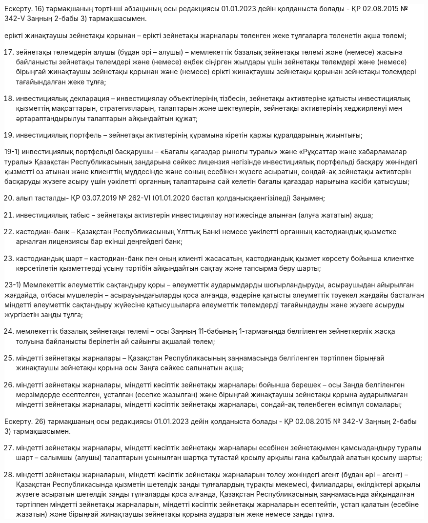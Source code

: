 Ескерту. 16) тармақшаның төртінші абзацының осы редакциясы 01.01.2023 дейін қолданыста болады - ҚР 02.08.2015 № 342-V Заңның 2-бабы 3) тармақшасымен.

ерікті жинақтаушы зейнетақы қорынан – ерікті зейнетақы жарналары төленген жеке тұлғаларға төленетін ақша төлемі;

17) зейнетақы төлемдерiн алушы (бұдан әрi – алушы) – мемлекеттік базалық зейнетақы төлемі және (немесе) жасына байланысты зейнетақы төлемдерi және (немесе) еңбек сіңірген жылдары үшін зейнетақы төлемдері және (немесе) бірыңғай жинақтаушы зейнетақы қорынан және (немесе) ерікті жинақтаушы зейнетақы қорынан зейнетақы төлемдерi тағайындалған жеке тұлға;

18) инвестициялық декларация – инвестициялау объектiлерiнiң тiзбесiн, зейнетақы активтерiне қатысты инвестициялық қызметтiң мақсаттарын, стратегияларын, талаптарын және шектеулерiн, зейнетақы активтерiнің хеджирленуі мен әртараптандырылуы талаптарын айқындайтын құжат;

19) инвестициялық портфель – зейнетақы активтерiнiң құрамына кiретiн қаржы құралдарының жиынтығы;

19-1) инвестициялық портфельді басқарушы – «Бағалы қағаздар рыногы туралы» және «Рұқсаттар және хабарламалар туралы» Қазақстан Республикасының заңдарына сәйкес лицензия негізінде инвестициялық портфельді басқару жөніндегі қызметті өз атынан және клиенттің мүддесінде және соның есебінен жүзеге асыратын, сондай-ақ зейнетақы активтерін басқаруды жүзеге асыру үшін уәкілетті органның талаптарына сай келетін бағалы қағаздар нарығына кәсіби қатысушы;

20) алып тасталды- ҚР 03.07.2019 № 262-VІ (01.01.2020 бастап қолданысқаенгізіледі) Заңымен;

21) инвестициялық табыс – зейнетақы активтерiн инвестициялау нәтижесiнде алынған (алуға жататын) ақша;

22) кастодиан-банк – Қазақстан Республикасының Ұлттық Банкі немесе уәкілетті органның кастодиандық қызметке арналған лицензиясы бар екінші деңгейдегі банк;

23) кастодиандық шарт – кастодиан-банк пен оның клиентi жасасатын, кастодиандық қызмет көрсету бойынша клиентке көрсетілетін қызметтерді ұсыну тәртібін айқындайтын сақтау және тапсырма беру шарты;

23-1) Мемлекеттiк әлеуметтiк сақтандыру қоры – әлеуметтік аударымдарды шоғырландыруды, асыраушыдан айырылған жағдайда, отбасы мүшелерін – асырауындағыларды қоса алғанда, өздеріне қатысты әлеуметтік тәуекел жағдайы басталған міндетті әлеуметтік сақтандыру жүйесіне қатысушыларға әлеуметтік төлемдерді тағайындауды және жүзеге асыруды жүргізетін заңды тұлға;

24) мемлекеттiк базалық зейнетақы төлемi – осы Заңның 11-бабының 1-тармағында белгiленген зейнеткерлiк жасқа толуына байланысты берiлетiн ай сайынғы ақшалай төлем;

25) мiндеттi зейнетақы жарналары – Қазақстан Республикасының заңнамасында белгiленген тәртiппен бірыңғай жинақтаушы зейнетақы қорына осы Заңға сәйкес салынатын ақша;

26) мiндеттi зейнетақы жарналары, мiндеттi кәсіптік зейнетақы жарналары бойынша берешек – осы Заңда белгіленген мерзімдерде есептелген, ұсталған (есепке жазылған) және бірыңғай жинақтаушы зейнетақы қорына аударылмаған мiндеттi зейнетақы жарналары, мiндеттi кәсіптік зейнетақы жарналары, сондай-ақ төленбеген өсімпұл сомалары;

Ескерту. 26) тармақшаның осы редакциясы 01.01.2023 дейін қолданыста болады - ҚР 02.08.2015 № 342-V Заңның 2-бабы 3) тармақшасымен.

27) міндетті зейнетақы жарналары, міндетті кәсіптік зейнетақы жарналары есебінен зейнетақымен қамсыздандыру туралы шарт – салымшы (алушы) талаптарын ұсынылған шартқа тұтастай қосылу арқылы ғана қабылдай алатын қосылу шарты;

28) мiндеттi зейнетақы жарналарын, мiндеттi кәсіптік зейнетақы жарналарын төлеу жөнiндегi агент (бұдан әрi – агент) – Қазақстан Республикасында қызметiн шетелдiк заңды тұлғалардың тұрақты мекемесi, филиалдары, өкілдіктері арқылы жүзеге асыратын шетелдiк заңды тұлғаларды қоса алғанда, Қазақстан Республикасының заңнамасында айқындалған тәртiппен мiндеттi зейнетақы жарналарын, мiндеттi кәсіптік зейнетақы жарналарын есептейтiн, ұстап қалатын (есебіне жазатын) және бірыңғай жинақтаушы зейнетақы қорына аударатын жеке немесе заңды тұлға.
